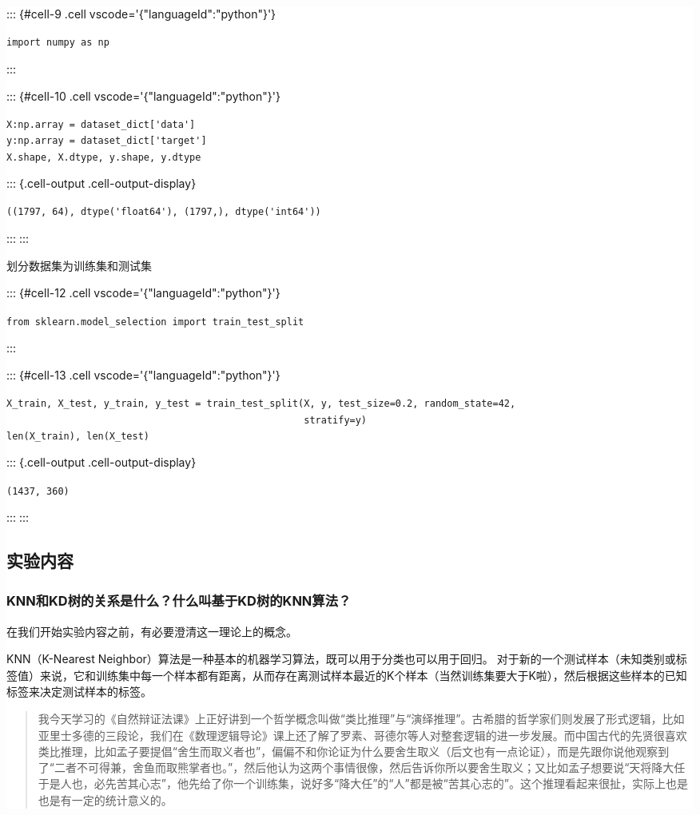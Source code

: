 
::: {#cell-9 .cell vscode='{"languageId":"python"}'}
``` {.python .cell-code}
import numpy as np
```
:::


::: {#cell-10 .cell vscode='{"languageId":"python"}'}
``` {.python .cell-code}
X:np.array = dataset_dict['data']
y:np.array = dataset_dict['target']
X.shape, X.dtype, y.shape, y.dtype
```

::: {.cell-output .cell-output-display}
```
((1797, 64), dtype('float64'), (1797,), dtype('int64'))
```
:::
:::


划分数据集为训练集和测试集

::: {#cell-12 .cell vscode='{"languageId":"python"}'}
``` {.python .cell-code}
from sklearn.model_selection import train_test_split
```
:::


::: {#cell-13 .cell vscode='{"languageId":"python"}'}
``` {.python .cell-code}
X_train, X_test, y_train, y_test = train_test_split(X, y, test_size=0.2, random_state=42, 
                                                    stratify=y)
len(X_train), len(X_test)
```

::: {.cell-output .cell-output-display}
```
(1437, 360)
```
:::
:::


## 实验内容
### KNN和KD树的关系是什么？什么叫基于KD树的KNN算法？

在我们开始实验内容之前，有必要澄清这一理论上的概念。

KNN（K-Nearest Neighbor）算法是一种基本的机器学习算法，既可以用于分类也可以用于回归。
对于新的一个测试样本（未知类别或标签值）来说，它和训练集中每一个样本都有距离，从而存在离测试样本最近的K个样本（当然训练集要大于K啦），然后根据这些样本的已知标签来决定测试样本的标签。

> 我今天学习的《自然辩证法课》上正好讲到一个哲学概念叫做“类比推理”与“演绎推理”。古希腊的哲学家们则发展了形式逻辑，比如亚里士多德的三段论，我们在《数理逻辑导论》课上还了解了罗素、哥德尔等人对整套逻辑的进一步发展。而中国古代的先贤很喜欢类比推理，比如孟子要提倡“舍生而取义者也”，偏偏不和你论证为什么要舍生取义（后文也有一点论证），而是先跟你说他观察到了“二者不可得兼，舍鱼而取熊掌者也。”，然后他认为这两个事情很像，然后告诉你所以要舍生取义；又比如孟子想要说“天将降大任于是人也，必先苦其心志”，他先给了你一个训练集，说好多“降大任”的“人”都是被“苦其心志的”。这个推理看起来很扯，实际上也是也是有一定的统计意义的。
